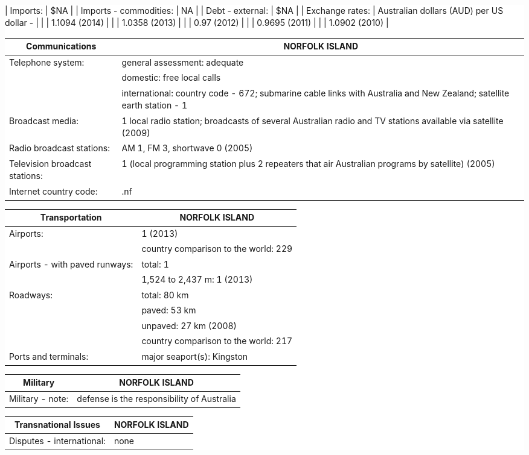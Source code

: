 | Imports: | $NA |
| Imports - commodities: | NA |
| Debt - external: | $NA |
| Exchange rates: | Australian dollars (AUD) per US dollar - |
| | 1.1094 (2014) |
| | 1.0358 (2013) |
| | 0.97 (2012) |
| | 0.9695 (2011) |
| | 1.0902 (2010) |

| Communications | NORFOLK ISLAND |
| --- | --- |
| Telephone system: | general assessment: adequate |
| | domestic: free local calls |
| | international: country code - 672; submarine cable links with Australia and New Zealand; satellite earth station - 1 |
| Broadcast media: | 1 local radio station; broadcasts of several Australian radio and TV stations available via satellite (2009) |
| Radio broadcast stations: | AM 1, FM 3, shortwave 0 (2005) |
| Television broadcast stations: | 1 (local programming station plus 2 repeaters that air Australian programs by satellite) (2005) |
| Internet country code: | .nf |

| Transportation | NORFOLK ISLAND |
| --- | --- |
| Airports: | 1 (2013) |
| | country comparison to the world:  229 |
| Airports - with paved runways: | total: 1 |
| | 1,524 to 2,437 m: 1 (2013) |
| Roadways: | total: 80 km |
| | paved: 53 km |
| | unpaved: 27 km (2008) |
| | country comparison to the world:  217 |
| Ports and terminals: | major seaport(s): Kingston |

| Military | NORFOLK ISLAND |
| --- | --- |
| Military - note: | defense is the responsibility of Australia |

| Transnational Issues | NORFOLK ISLAND |
| --- | --- |
| Disputes - international: | none |

